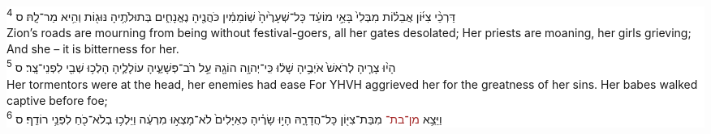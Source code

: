 
<tr>
<td style="vertical-align:top;" width="46%">
<div class="liturgy"><span lang="he">
<sup>4</sup> דַּרְכֵ֨י צִיּ֜וֹן אֲבֵל֗וֹת
מִבְּלִי֙ בָּאֵ֣י מוֹעֵ֔ד
כָּל־שְׁעָרֶ֙יהָ֙ שֽׁוֹמֵמִ֔ין
כֹּהֲנֶ֖יהָ נֶאֱנָחִ֑ים
בְּתוּלֹתֶ֥יהָ נּוּג֖וֹת 
וְהִ֥יא מַר־לָֽהּ׃ ס
</span></div></td>
 
<td style="vertical-align:top;" width="53%"><div class="english">
Zion’s roads are mourning
from being without festival-goers,
all her gates desolated;
Her priests are moaning,
her girls grieving;
And she – it is bitterness for her.
</div></td>
</tr>


<tr>
<td style="vertical-align:top;" width="46%">
<div class="liturgy"><span lang="he">
<sup>5</sup> הָי֨וּ צָרֶ֤יהָ לְרֹאשׁ֙ 
אֹיְבֶ֣יהָ שָׁל֔וּ
כִּֽי־יְהוָ֥ה הוֹגָ֖הּ 
עַ֣ל רֹב־פְּשָׁעֶ֑יהָ
עוֹלָלֶ֛יהָ הָלְכ֥וּ שְׁבִ֖י 
לִפְנֵי־צָֽר׃ ס
</span></div></td>
 
<td style="vertical-align:top;" width="53%"><div class="english">
Her tormentors were at the head,
her enemies had ease
For YHVH aggrieved her
for the greatness of her sins.
Her babes walked captive
before foe;
</div></td>
</tr>


<tr>
<td style="vertical-align:top;" width="46%">
<div class="liturgy"><span lang="he">
<sup>6</sup> וַיֵּצֵ֥א <font color="brown">מן־בת־</font> מִבַּת־צִיּ֖וֹן 
כָּל־הֲדָרָ֑הּ
הָי֣וּ שָׂרֶ֗יהָ כְּאַיָּלִים֙ 
לֹא־מָצְא֣וּ מִרְעֶ֔ה
וַיֵּלְכ֥וּ בְלֹא־כֹ֖חַ 
לִפְנֵ֥י רוֹדֵֽף׃ ס
</span></div></td>
 
